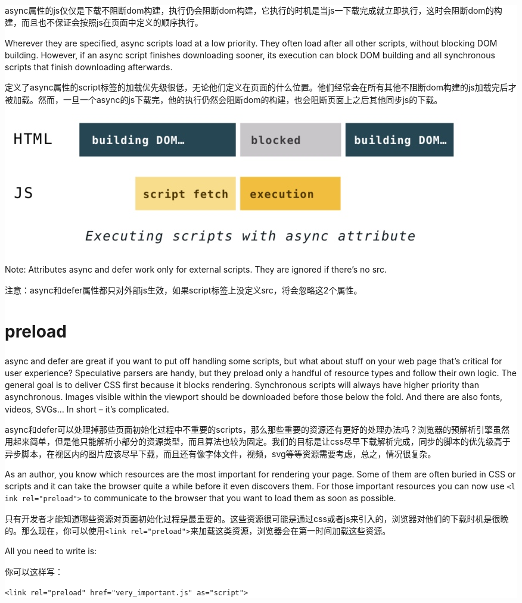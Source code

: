 async属性的js仅仅是下载不阻断dom构建，执行仍会阻断dom构建，它执行的时机是当js一下载完成就立即执行，这时会阻断dom的构建，而且也不保证会按照js在页面中定义的顺序执行。

Wherever they are specified, async scripts load at a low priority. They often load after all other scripts, without blocking DOM building. However, if an async script finishes downloading sooner, its execution can block DOM building and all synchronous scripts that finish downloading afterwards.

定义了async属性的script标签的加载优先级很低，无论他们定义在页面的什么位置。他们经常会在所有其他不阻断dom构建的js加载完后才被加载。然而，一旦一个async的js下载完，他的执行仍然会阻断dom的构建，也会阻断页面上之后其他同步js的下载。

![](media/15120391311853.jpg)

Note: Attributes async and defer work only for external scripts. They are ignored if there’s no src.

注意：async和defer属性都只对外部js生效，如果script标签上没定义src，将会忽略这2个属性。

# preload

async and defer are great if you want to put off handling some scripts, but what about stuff on your web page that’s critical for user experience? Speculative parsers are handy, but they preload only a handful of resource types and follow their own logic. The general goal is to deliver CSS first because it blocks rendering. Synchronous scripts will always have higher priority than asynchronous. Images visible within the viewport should be downloaded before those below the fold. And there are also fonts, videos, SVGs… In short – it’s complicated.

async和defer可以处理掉那些页面初始化过程中不重要的scripts，那么那些重要的资源还有更好的处理办法吗？浏览器的预解析引擎虽然用起来简单，但是他只能解析小部分的资源类型，而且算法也较为固定。我们的目标是让css尽早下载解析完成，同步的脚本的优先级高于异步脚本，在视区内的图片应该尽早下载，而且还有像字体文件，视频，svg等等资源需要考虑，总之，情况很复杂。

As an author, you know which resources are the most important for rendering your page. Some of them are often buried in CSS or scripts and it can take the browser quite a while before it even discovers them. For those important resources you can now use ```<link rel="preload">``` to communicate to the browser that you want to load them as soon as possible.

只有开发者才能知道哪些资源对页面初始化过程是最重要的。这些资源很可能是通过css或者js来引入的，浏览器对他们的下载时机是很晚的。那么现在，你可以使用```<link rel="preload">```来加载这类资源，浏览器会在第一时间加载这些资源。

All you need to write is:

你可以这样写：

```
<link rel="preload" href="very_important.js" as="script">
```
